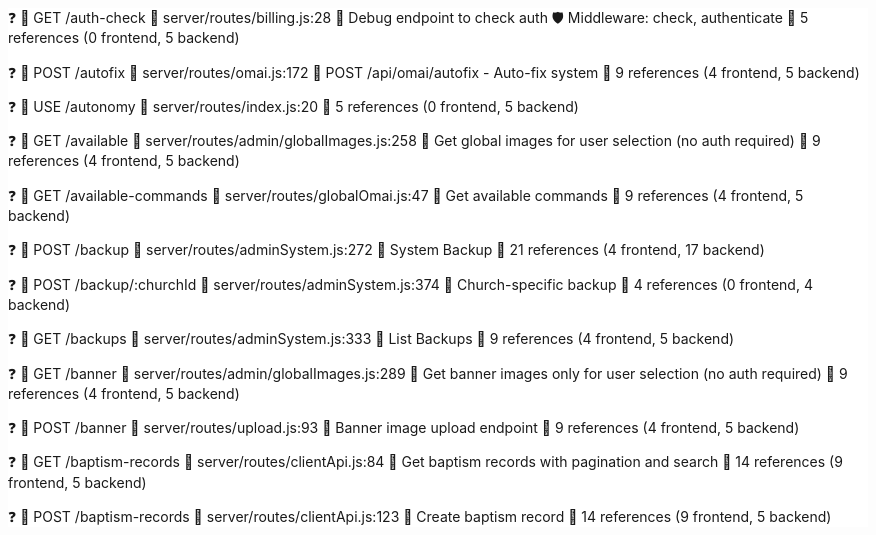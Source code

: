 ❓ 🔗 GET    /auth-check
    📁 server/routes/billing.js:28
    💬 Debug endpoint to check auth
    🛡️  Middleware: check, authenticate
    🔗 5 references (0 frontend, 5 backend)

❓ 🔗 POST   /autofix
    📁 server/routes/omai.js:172
    💬 POST /api/omai/autofix - Auto-fix system
    🔗 9 references (4 frontend, 5 backend)

❓ 🔗 USE    /autonomy
    📁 server/routes/index.js:20
    🔗 5 references (0 frontend, 5 backend)

❓ 🔗 GET    /available
    📁 server/routes/admin/globalImages.js:258
    💬 Get global images for user selection (no auth required)
    🔗 9 references (4 frontend, 5 backend)

❓ 🔗 GET    /available-commands
    📁 server/routes/globalOmai.js:47
    💬 Get available commands
    🔗 9 references (4 frontend, 5 backend)

❓ 🔗 POST   /backup
    📁 server/routes/adminSystem.js:272
    💬 System Backup
    🔗 21 references (4 frontend, 17 backend)

❓ 🔗 POST   /backup/:churchId
    📁 server/routes/adminSystem.js:374
    💬 Church-specific backup
    🔗 4 references (0 frontend, 4 backend)

❓ 🔗 GET    /backups
    📁 server/routes/adminSystem.js:333
    💬 List Backups
    🔗 9 references (4 frontend, 5 backend)

❓ 🔗 GET    /banner
    📁 server/routes/admin/globalImages.js:289
    💬 Get banner images only for user selection (no auth required)
    🔗 9 references (4 frontend, 5 backend)

❓ 🔗 POST   /banner
    📁 server/routes/upload.js:93
    💬 Banner image upload endpoint
    🔗 9 references (4 frontend, 5 backend)

❓ 🔗 GET    /baptism-records
    📁 server/routes/clientApi.js:84
    💬 Get baptism records with pagination and search
    🔗 14 references (9 frontend, 5 backend)

❓ 🔗 POST   /baptism-records
    📁 server/routes/clientApi.js:123
    💬 Create baptism record
    🔗 14 references (9 frontend, 5 backend)
